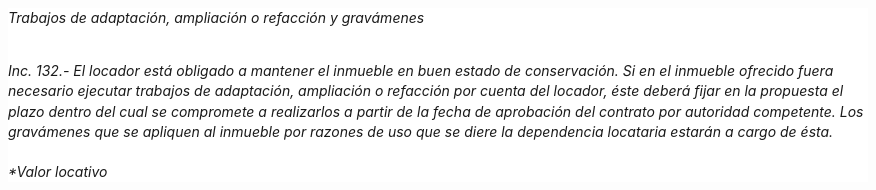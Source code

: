 ###### Trabajos   de  adaptación,  ampliación  o  refacción  y  gravámenes

<a id="136"></a>
*Inc. 132.- El locador está obligado a mantener el inmueble en buen estado  de  conservación.  Si  en  el  inmueble ofrecido fuera necesario ejecutar trabajos de adaptación, ampliación  o  refacción por cuenta del locador, éste deberá fijar en la propuesta el  plazo dentro  del  cual  se compromete a realizarlos a partir de la fecha de  aprobación  del  contrato    por   autoridad  competente.  Los gravámenes que se apliquen al inmueble  por  razones de uso que se  diere  la  dependencia  locataria  estarán  a cargo  de  ésta.*

###### *Valor locativo

<a id="137"></a>
